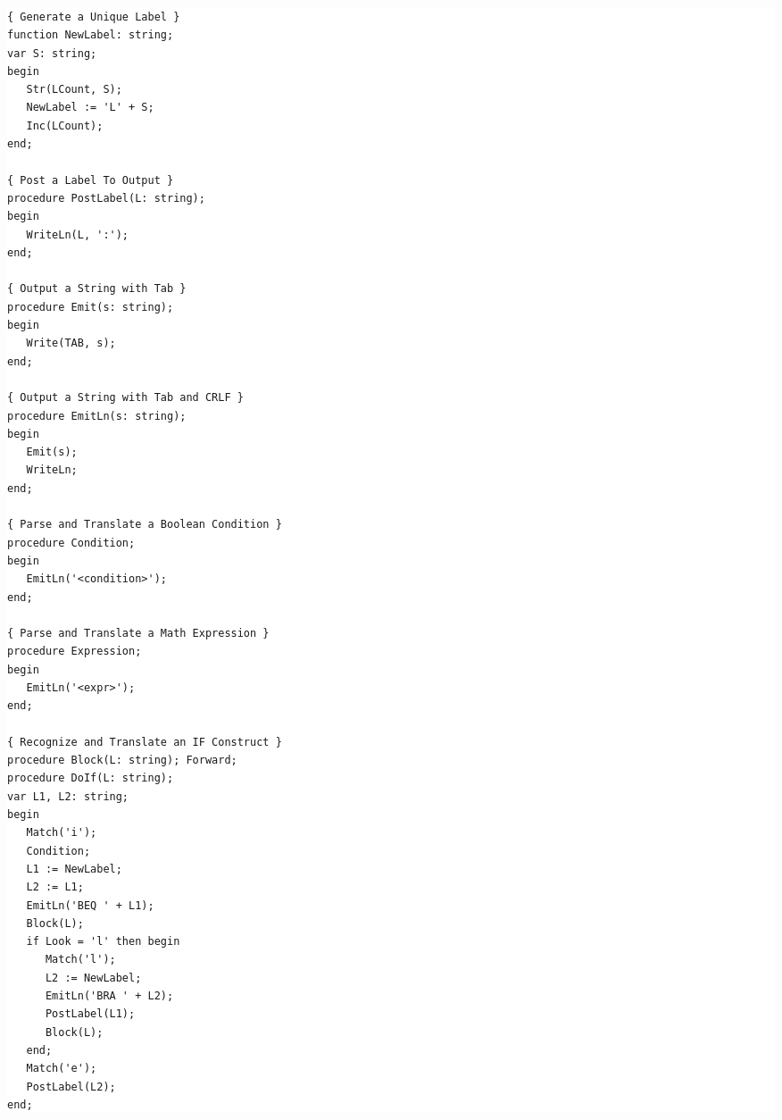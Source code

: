     { Generate a Unique Label } 
    function NewLabel: string; 
    var S: string; 
    begin 
       Str(LCount, S); 
       NewLabel := 'L' + S; 
       Inc(LCount); 
    end; 
     
    { Post a Label To Output } 
    procedure PostLabel(L: string); 
    begin 
       WriteLn(L, ':'); 
    end; 
     
    { Output a String with Tab } 
    procedure Emit(s: string); 
    begin 
       Write(TAB, s); 
    end; 
     
    { Output a String with Tab and CRLF } 
    procedure EmitLn(s: string); 
    begin 
       Emit(s); 
       WriteLn; 
    end; 
     
    { Parse and Translate a Boolean Condition } 
    procedure Condition; 
    begin 
       EmitLn('<condition>'); 
    end; 
     
    { Parse and Translate a Math Expression } 
    procedure Expression; 
    begin 
       EmitLn('<expr>'); 
    end; 
     
    { Recognize and Translate an IF Construct } 
    procedure Block(L: string); Forward; 
    procedure DoIf(L: string); 
    var L1, L2: string; 
    begin 
       Match('i'); 
       Condition; 
       L1 := NewLabel; 
       L2 := L1; 
       EmitLn('BEQ ' + L1); 
       Block(L); 
       if Look = 'l' then begin 
          Match('l'); 
          L2 := NewLabel; 
          EmitLn('BRA ' + L2); 
          PostLabel(L1); 
          Block(L); 
       end; 
       Match('e'); 
       PostLabel(L2); 
    end; 
     